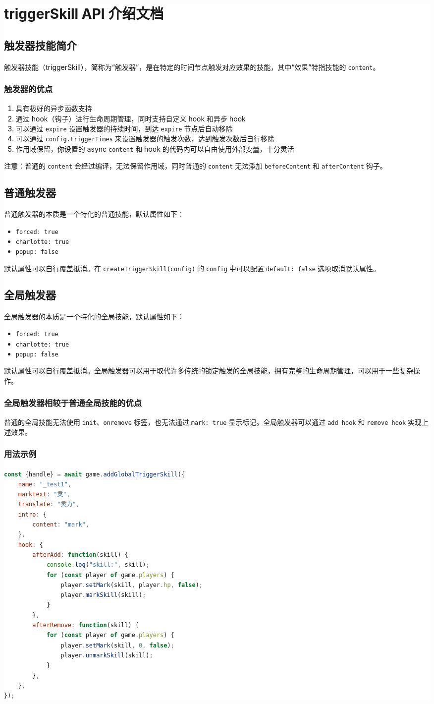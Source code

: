 # triggerSkill API 介绍文档

## 触发器技能简介

触发器技能（triggerSkill），简称为“触发器”，是在特定的时间节点触发对应效果的技能，其中“效果”特指技能的 `content`。

### 触发器的优点
1. 具有极好的异步函数支持
2. 通过 hook（钩子）进行生命周期管理，同时支持自定义 hook 和异步 hook
3. 可以通过 `expire` 设置触发器的持续时间，到达 `expire` 节点后自动移除
4. 可以通过 `config.triggerTimes` 来设置触发器的触发次数，达到触发次数后自行移除
5. 作用域保留，你设置的 async `content` 和 hook 的代码内可以自由使用外部变量，十分灵活

注意：普通的 `content` 会经过编译，无法保留作用域，同时普通的 `content` 无法添加 `beforeContent` 和 `afterContent` 钩子。

## 普通触发器

普通触发器的本质是一个特化的普通技能，默认属性如下：
- `forced: true`
- `charlotte: true`
- `popup: false`

默认属性可以自行覆盖抵消。在 `createTriggerSkill(config)` 的 `config` 中可以配置 `default: false` 选项取消默认属性。

## 全局触发器

全局触发器的本质是一个特化的全局技能，默认属性如下：
- `forced: true`
- `charlotte: true`
- `popup: false`

默认属性可以自行覆盖抵消。全局触发器可以用于取代许多传统的锁定触发的全局技能，拥有完整的生命周期管理，可以用于一些复杂操作。

### 全局触发器相较于普通全局技能的优点
普通的全局技能无法使用 `init`、`onremove` 标签，也无法通过 `mark: true` 显示标记。全局触发器可以通过 `add hook` 和 `remove hook` 实现上述效果。

### 用法示例
```javascript
const {handle} = await game.addGlobalTriggerSkill({
    name: "_test1",
    marktext: "灵",
    translate: "灵力",
    intro: {
        content: "mark",
    },
    hook: {
        afterAdd: function(skill) {
            console.log("skill:", skill);
            for (const player of game.players) {
                player.setMark(skill, player.hp, false);
                player.markSkill(skill);
            }
        },
        afterRemove: function(skill) {
            for (const player of game.players) {
                player.setMark(skill, 0, false);
                player.unmarkSkill(skill);
            }
        },
    },
});
```